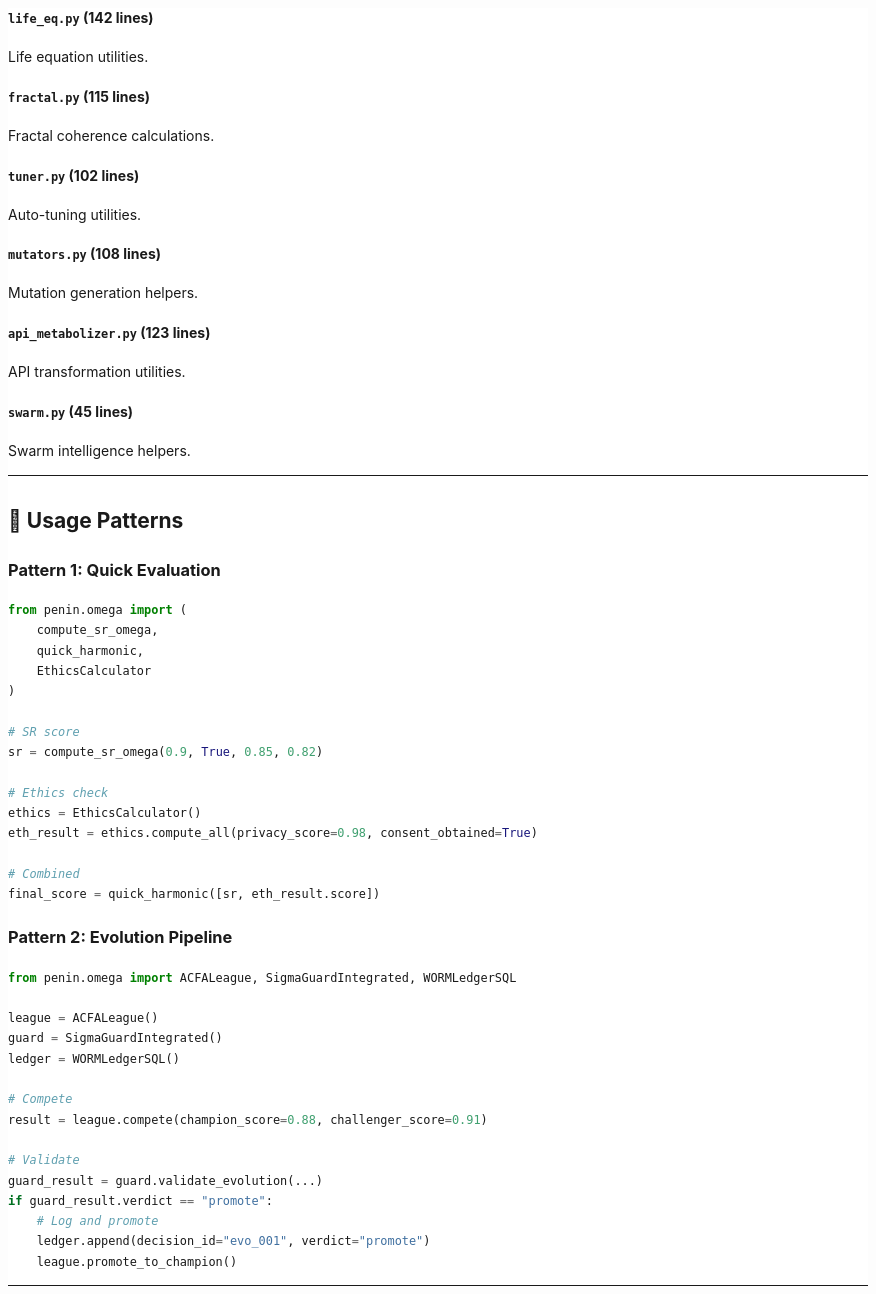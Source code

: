 #### `life_eq.py` (142 lines)
Life equation utilities.

#### `fractal.py` (115 lines)
Fractal coherence calculations.

#### `tuner.py` (102 lines)
Auto-tuning utilities.

#### `mutators.py` (108 lines)
Mutation generation helpers.

#### `api_metabolizer.py` (123 lines)
API transformation utilities.

#### `swarm.py` (45 lines)
Swarm intelligence helpers.

---

## 🎯 Usage Patterns

### Pattern 1: Quick Evaluation

```python
from penin.omega import (
    compute_sr_omega,
    quick_harmonic,
    EthicsCalculator
)

# SR score
sr = compute_sr_omega(0.9, True, 0.85, 0.82)

# Ethics check
ethics = EthicsCalculator()
eth_result = ethics.compute_all(privacy_score=0.98, consent_obtained=True)

# Combined
final_score = quick_harmonic([sr, eth_result.score])
```

### Pattern 2: Evolution Pipeline

```python
from penin.omega import ACFALeague, SigmaGuardIntegrated, WORMLedgerSQL

league = ACFALeague()
guard = SigmaGuardIntegrated()
ledger = WORMLedgerSQL()

# Compete
result = league.compete(champion_score=0.88, challenger_score=0.91)

# Validate
guard_result = guard.validate_evolution(...)
if guard_result.verdict == "promote":
    # Log and promote
    ledger.append(decision_id="evo_001", verdict="promote")
    league.promote_to_champion()
```

---